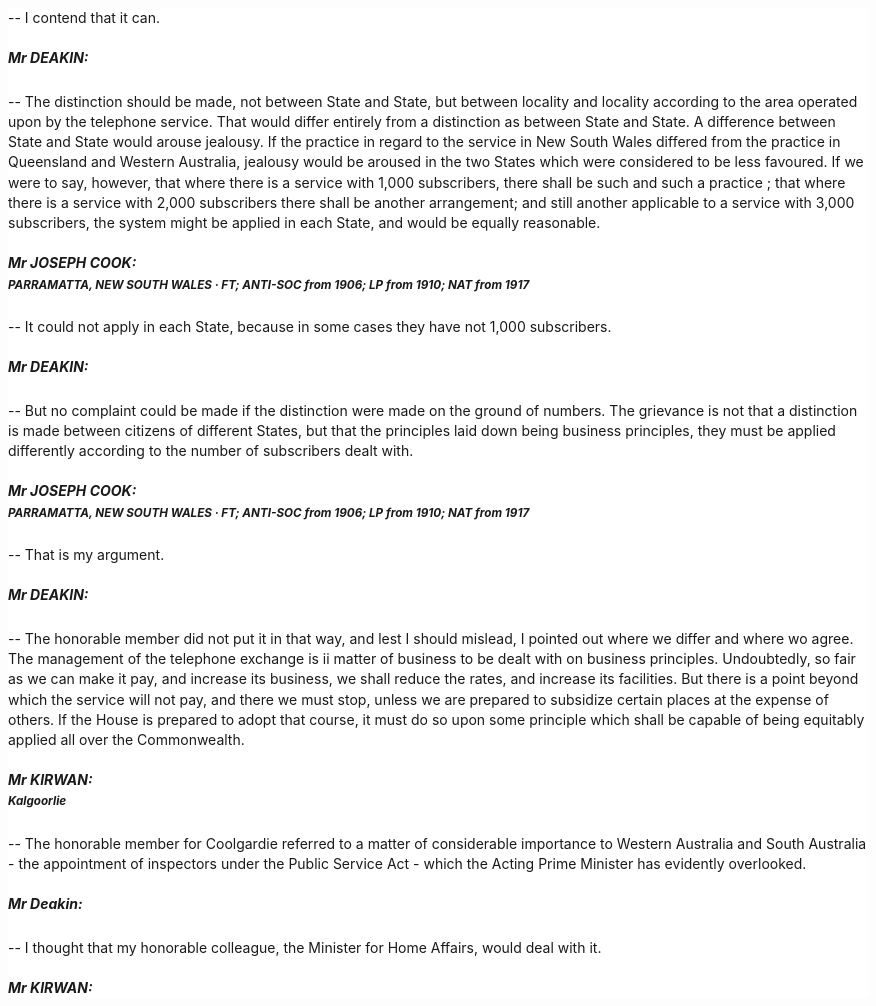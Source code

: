 -- I contend that it can. 

##### Mr DEAKIN:

-- The distinction should be made, not between State and State, but between locality and locality according to the area operated upon by the telephone service. That would differ entirely from a distinction as between State and State. A difference between State and State would arouse jealousy. If the practice in regard to the service in New South Wales differed from the practice in Queensland and Western Australia, jealousy would be aroused in the two States which were considered to be less favoured. If we were to say, however, that where there is a service with 1,000 subscribers, there shall be such and such a practice ; that where there is a service with 2,000 subscribers there shall be another arrangement; and still another applicable to a service with 3,000 subscribers, the system might be applied in each State, and would be equally reasonable. 

##### Mr JOSEPH COOK:<br><small class="text-muted">PARRAMATTA, NEW SOUTH WALES &middot; FT; ANTI-SOC from 1906; LP from 1910; NAT from 1917</small>

-- It could not apply in each State, because in some cases they have not 1,000 subscribers. 

##### Mr DEAKIN:

-- But no complaint could be made if the distinction were made on the ground of numbers. The grievance is not that a distinction is made between citizens of different States, but that the principles laid down being business principles, they must be applied differently according to the number of subscribers dealt with. 

##### Mr JOSEPH COOK:<br><small class="text-muted">PARRAMATTA, NEW SOUTH WALES &middot; FT; ANTI-SOC from 1906; LP from 1910; NAT from 1917</small>

-- That is my argument. 

##### Mr DEAKIN:

-- The honorable member did not put it in that way, and lest I should mislead, I pointed out where we differ and where wo agree. The management of the telephone exchange is ii matter of business to be dealt with on business principles. Undoubtedly, so fair as we can make it pay, and increase its business, we shall reduce the rates, and increase its facilities. But there is a point beyond which the service will not pay, and there we must stop, unless we are prepared to subsidize certain places at the expense of others. If the House is prepared to adopt that course, it must do so upon some principle which shall be capable of being equitably applied all over the Commonwealth. 

##### Mr KIRWAN:<br><small class="text-muted">Kalgoorlie</small>

-- The honorable member for Coolgardie referred to a matter of considerable importance to Western Australia and South Australia - the appointment of inspectors under the Public Service Act - which the Acting Prime Minister has evidently overlooked. 

##### Mr Deakin:

-- I thought that my honorable colleague, the Minister for Home Affairs, would deal with it. 

##### Mr KIRWAN:
